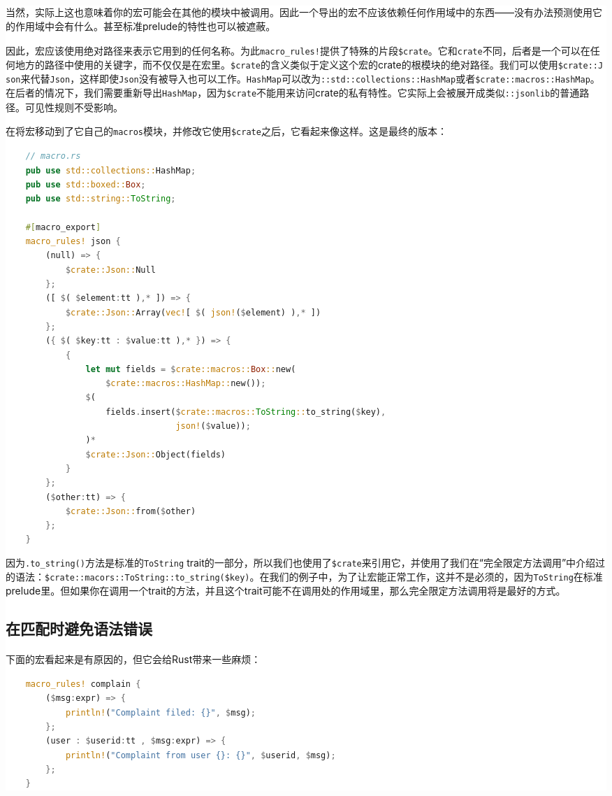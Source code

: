当然，实际上这也意味着你的宏可能会在其他的模块中被调用。因此一个导出的宏不应该依赖任何作用域中的东西——没有办法预测使用它的作用域中会有什么。甚至标准prelude的特性也可以被遮蔽。

因此，宏应该使用绝对路径来表示它用到的任何名称。为此`macro_rules!`提供了特殊的片段`$crate`。它和`crate`不同，后者是一个可以在任何地方的路径中使用的关键字，而不仅仅是在宏里。`$crate`的含义类似于定义这个宏的crate的根模块的绝对路径。我们可以使用`$crate::Json`来代替`Json`，这样即使`Json`没有被导入也可以工作。`HashMap`可以改为`::std::collections::HashMap`或者`$crate::macros::HashMap`。在后者的情况下，我们需要重新导出`HashMap`，因为`$crate`不能用来访问crate的私有特性。它实际上会被展开成类似`::jsonlib`的普通路径。可见性规则不受影响。

在将宏移动到了它自己的`macros`模块，并修改它使用`$crate`之后，它看起来像这样。这是最终的版本：
```Rust
    // macro.rs
    pub use std::collections::HashMap;
    pub use std::boxed::Box;
    pub use std::string::ToString;

    #[macro_export]
    macro_rules! json {
        (null) => {
            $crate::Json::Null
        };
        ([ $( $element:tt ),* ]) => {
            $crate::Json::Array(vec![ $( json!($element) ),* ])
        };
        ({ $( $key:tt : $value:tt ),* }) => {
            {
                let mut fields = $crate::macros::Box::new(
                    $crate::macros::HashMap::new());
                $(
                    fields.insert($crate::macros::ToString::to_string($key), 
                                  json!($value));
                )*
                $crate::Json::Object(fields)
            }
        };
        ($other:tt) => {
            $crate::Json::from($other)
        };
    }
```

因为`.to_string()`方法是标准的`ToString` trait的一部分，所以我们也使用了`$crate`来引用它，并使用了我们在“完全限定方法调用”中介绍过的语法：`$crate::macors::ToString::to_string($key)`。在我们的例子中，为了让宏能正常工作，这并不是必须的，因为`ToString`在标准prelude里。但如果你在调用一个trait的方法，并且这个trait可能不在调用处的作用域里，那么完全限定方法调用将是最好的方式。

## 在匹配时避免语法错误

下面的宏看起来是有原因的，但它会给Rust带来一些麻烦：
```Rust
    macro_rules! complain {
        ($msg:expr) => {
            println!("Complaint filed: {}", $msg);
        };
        (user : $userid:tt , $msg:expr) => {
            println!("Complaint from user {}: {}", $userid, $msg);
        };
    }
```
